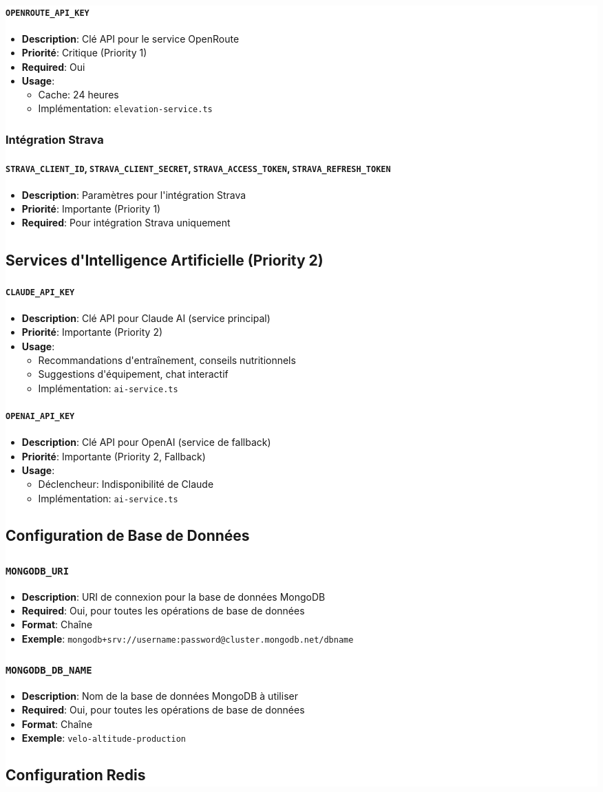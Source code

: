 #### `OPENROUTE_API_KEY`
- **Description**: Clé API pour le service OpenRoute
- **Priorité**: Critique (Priority 1)
- **Required**: Oui
- **Usage**:
  - Cache: 24 heures
  - Implémentation: `elevation-service.ts`

### Intégration Strava

#### `STRAVA_CLIENT_ID`, `STRAVA_CLIENT_SECRET`, `STRAVA_ACCESS_TOKEN`, `STRAVA_REFRESH_TOKEN`
- **Description**: Paramètres pour l'intégration Strava
- **Priorité**: Importante (Priority 1)
- **Required**: Pour intégration Strava uniquement

## Services d'Intelligence Artificielle (Priority 2)

#### `CLAUDE_API_KEY`
- **Description**: Clé API pour Claude AI (service principal)
- **Priorité**: Importante (Priority 2)
- **Usage**:
  - Recommandations d'entraînement, conseils nutritionnels
  - Suggestions d'équipement, chat interactif
  - Implémentation: `ai-service.ts`

#### `OPENAI_API_KEY`
- **Description**: Clé API pour OpenAI (service de fallback)
- **Priorité**: Importante (Priority 2, Fallback)
- **Usage**:
  - Déclencheur: Indisponibilité de Claude
  - Implémentation: `ai-service.ts`

## Configuration de Base de Données

### `MONGODB_URI`
- **Description**: URI de connexion pour la base de données MongoDB
- **Required**: Oui, pour toutes les opérations de base de données
- **Format**: Chaîne
- **Exemple**: `mongodb+srv://username:password@cluster.mongodb.net/dbname`

### `MONGODB_DB_NAME`
- **Description**: Nom de la base de données MongoDB à utiliser
- **Required**: Oui, pour toutes les opérations de base de données
- **Format**: Chaîne
- **Exemple**: `velo-altitude-production`

## Configuration Redis
